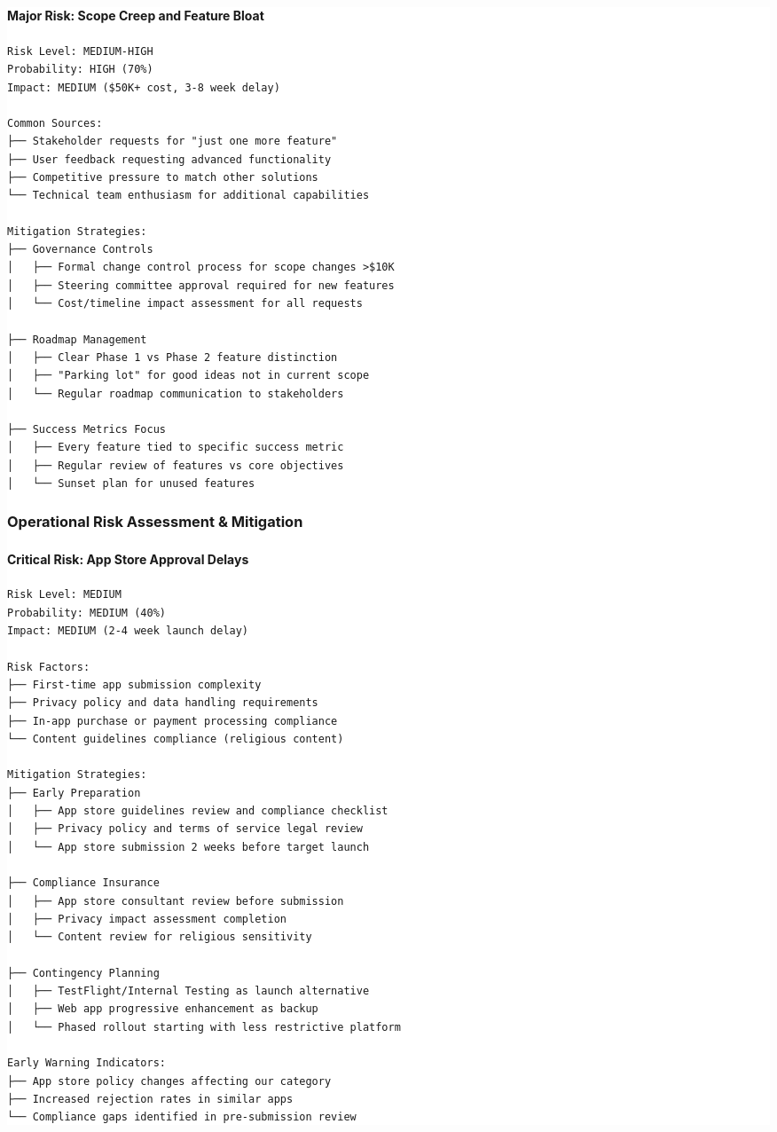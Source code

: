 
#### **Major Risk: Scope Creep and Feature Bloat**
```
Risk Level: MEDIUM-HIGH
Probability: HIGH (70%)
Impact: MEDIUM ($50K+ cost, 3-8 week delay)

Common Sources:
├── Stakeholder requests for "just one more feature"
├── User feedback requesting advanced functionality
├── Competitive pressure to match other solutions
└── Technical team enthusiasm for additional capabilities

Mitigation Strategies:
├── Governance Controls
│   ├── Formal change control process for scope changes >$10K
│   ├── Steering committee approval required for new features
│   └── Cost/timeline impact assessment for all requests

├── Roadmap Management
│   ├── Clear Phase 1 vs Phase 2 feature distinction
│   ├── "Parking lot" for good ideas not in current scope
│   └── Regular roadmap communication to stakeholders

├── Success Metrics Focus
│   ├── Every feature tied to specific success metric
│   ├── Regular review of features vs core objectives
│   └── Sunset plan for unused features
```

### Operational Risk Assessment & Mitigation

#### **Critical Risk: App Store Approval Delays**
```
Risk Level: MEDIUM
Probability: MEDIUM (40%)  
Impact: MEDIUM (2-4 week launch delay)

Risk Factors:
├── First-time app submission complexity
├── Privacy policy and data handling requirements
├── In-app purchase or payment processing compliance
└── Content guidelines compliance (religious content)

Mitigation Strategies:
├── Early Preparation
│   ├── App store guidelines review and compliance checklist
│   ├── Privacy policy and terms of service legal review
│   └── App store submission 2 weeks before target launch

├── Compliance Insurance
│   ├── App store consultant review before submission
│   ├── Privacy impact assessment completion
│   └── Content review for religious sensitivity

├── Contingency Planning
│   ├── TestFlight/Internal Testing as launch alternative
│   ├── Web app progressive enhancement as backup
│   └── Phased rollout starting with less restrictive platform

Early Warning Indicators:
├── App store policy changes affecting our category
├── Increased rejection rates in similar apps
└── Compliance gaps identified in pre-submission review
```